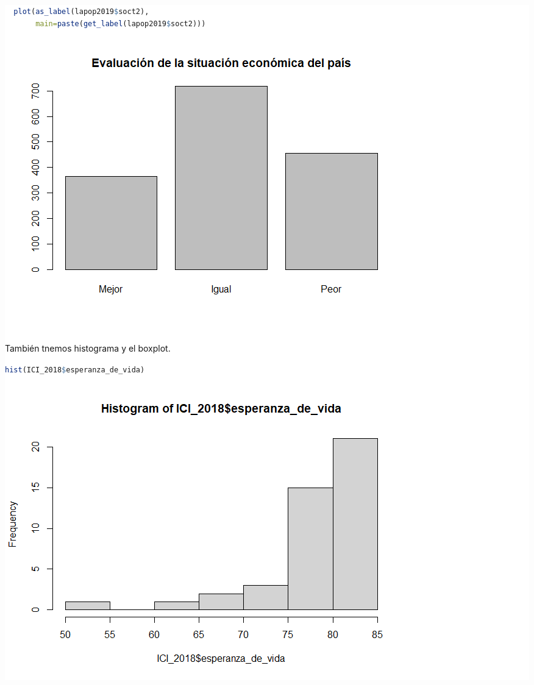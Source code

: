 ``` r
  plot(as_label(lapop2019$soct2), 
       main=paste(get_label(lapop2019$soct2)))
```

![](P3_v_files/figure-gfm/unnamed-chunk-14-1.png)

También tnemos histograma y el boxplot.

``` r
hist(ICI_2018$esperanza_de_vida)
```

![](P3_v_files/figure-gfm/unnamed-chunk-15-1.png)
